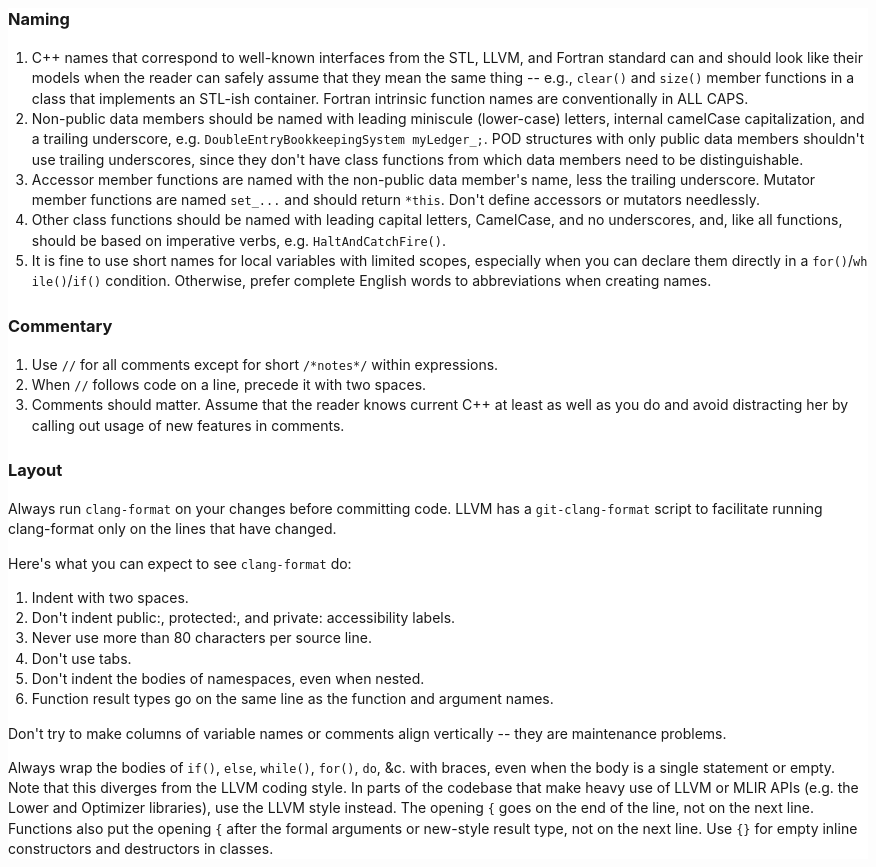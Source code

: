 ### Naming
1. C++ names that correspond to well-known interfaces from the STL, LLVM,
and Fortran standard
can and should look like their models when the reader can safely assume that
they mean the same thing -- e.g., `clear()` and `size()` member functions
in a class that implements an STL-ish container.
Fortran intrinsic function names are conventionally in ALL CAPS.
1. Non-public data members should be named with leading miniscule (lower-case)
letters, internal camelCase capitalization, and a trailing underscore,
e.g. `DoubleEntryBookkeepingSystem myLedger_;`.  POD structures with
only public data members shouldn't use trailing underscores, since they
don't have class functions from which data members need to be distinguishable.
1. Accessor member functions are named with the non-public data member's name,
less the trailing underscore.  Mutator member functions are named `set_...`
and should return `*this`.  Don't define accessors or mutators needlessly.
1. Other class functions should be named with leading capital letters,
CamelCase, and no underscores, and, like all functions, should be based
on imperative verbs, e.g. `HaltAndCatchFire()`.
1. It is fine to use short names for local variables with limited scopes,
especially when you can declare them directly in a `for()`/`while()`/`if()`
condition.  Otherwise, prefer complete English words to abbreviations
when creating names.

### Commentary
1. Use `//` for all comments except for short `/*notes*/` within expressions.
1. When `//` follows code on a line, precede it with two spaces.
1. Comments should matter.  Assume that the reader knows current C++ at least as
well as you do and avoid distracting her by calling out usage of new
features in comments.

### Layout
Always run `clang-format` on your changes before committing code. LLVM
has a `git-clang-format` script to facilitate running clang-format only
on the lines that have changed.

Here's what you can expect to see `clang-format` do:
1. Indent with two spaces.
1. Don't indent public:, protected:, and private:
accessibility labels.
1. Never use more than 80 characters per source line.
1. Don't use tabs.
1. Don't indent the bodies of namespaces, even when nested.
1. Function result types go on the same line as the function and argument
names.

Don't try to make columns of variable names or comments
align vertically -- they are maintenance problems.

Always wrap the bodies of `if()`, `else`, `while()`, `for()`, `do`, &c.
with braces, even when the body is a single statement or empty.  Note that this
diverges from the LLVM coding style.  In parts of the codebase that make heavy
use of LLVM or MLIR APIs (e.g. the Lower and Optimizer libraries), use the
LLVM style instead.  The
opening `{` goes on
the end of the line, not on the next line.  Functions also put the opening
`{` after the formal arguments or new-style result type, not on the next
line.  Use `{}` for empty inline constructors and destructors in classes.
